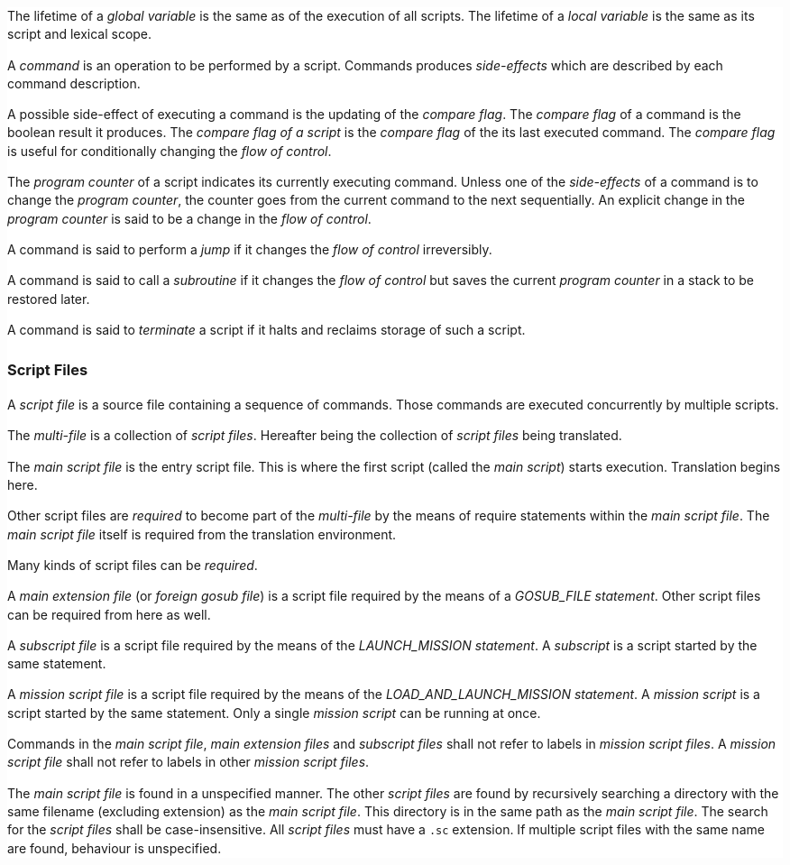The lifetime of a *global variable* is the same as of the execution of all scripts. The lifetime of a *local variable* is the same as its script and lexical scope.

A *command* is an operation to be performed by a script. Commands produces *side-effects* which are described by each command description.

A possible side-effect of executing a command is the updating of the *compare flag*. The *compare flag* of a command is the boolean result it produces. The *compare flag of a script* is the *compare flag* of the its last executed command. The *compare flag* is useful for conditionally changing the *flow of control*.

The *program counter* of a script indicates its currently executing command. Unless one of the *side-effects* of a command is to change the *program counter*, the counter goes from the current command to the next sequentially. An explicit change in the *program counter* is said to be a change in the *flow of control*.

A command is said to perform a *jump* if it changes the *flow of control* irreversibly.

A command is said to call a *subroutine* if it changes the *flow of control* but saves the current *program counter* in a stack to be restored later.

A command is said to *terminate* a script if it halts and reclaims storage of such a script.

### Script Files

A *script file* is a source file containing a sequence of commands. Those commands are executed concurrently by multiple scripts.

The *multi-file* is a collection of *script files*. Hereafter being the collection of *script files* being translated.

The *main script file* is the entry script file. This is where the first script (called the *main script*) starts execution. Translation begins here.

Other script files are *required* to become part of the *multi-file* by the means of require statements within the *main script file*. The *main script file* itself is required from the translation environment.

Many kinds of script files can be *required*.

A *main extension file* (or *foreign gosub file*) is a script file required by the means of a *GOSUB_FILE statement*. Other script files can be required from here as well.

A *subscript file* is a script file required by the means of the *LAUNCH_MISSION statement*. A *subscript* is a script started by the same statement.

A *mission script file* is a script file required by the means of the *LOAD_AND_LAUNCH_MISSION statement*. A *mission script* is a script started by the same statement. Only a single *mission script* can be running at once.

Commands in the *main script file*, *main extension files* and *subscript files* shall not refer to labels in *mission script files*. A *mission script file* shall not refer to labels in other *mission script files*.

The *main script file* is found in a unspecified manner. The other *script files* are found by recursively searching a directory with the same filename (excluding extension) as the *main script file*. This directory is in the same path as the *main script file*. The search for the *script files* shall be case-insensitive. All *script files* must have a `.sc` extension. If multiple script files with the same name are found, behaviour is unspecified.
